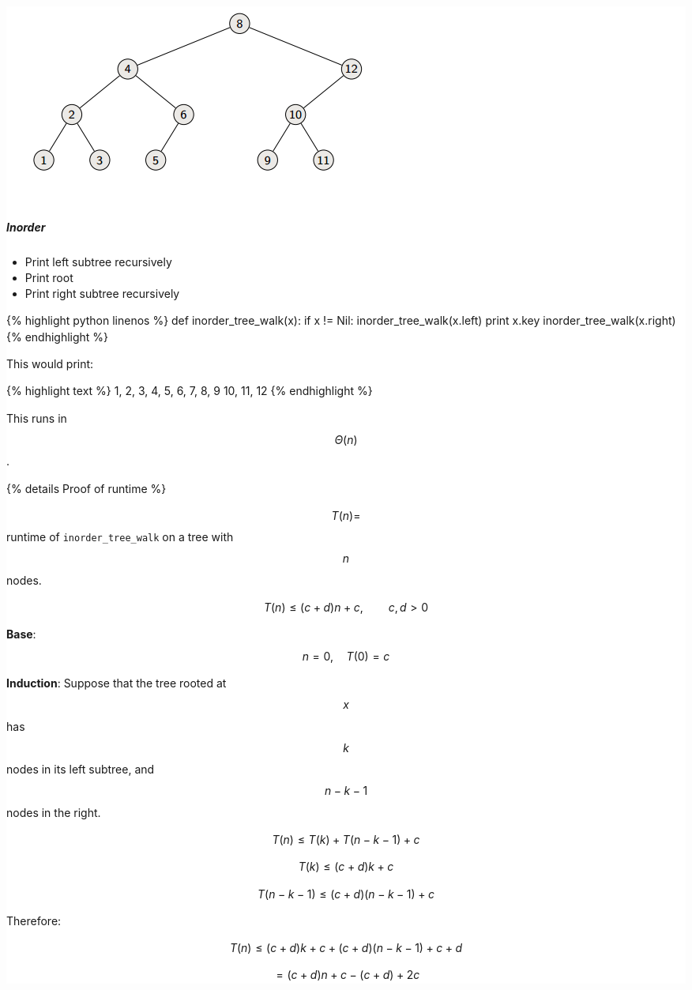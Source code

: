 ![A sample binary search tree](/images/algorithms/binary_tree.png)

##### Inorder
- Print left subtree recursively
- Print root
- Print right subtree recursively

{% highlight python linenos %}
def inorder_tree_walk(x):
    if x != Nil:
        inorder_tree_walk(x.left)
        print x.key
        inorder_tree_walk(x.right)
{% endhighlight %}

This would print:

{% highlight text %}
1, 2, 3, 4, 5, 6, 7, 8, 9 10, 11, 12
{% endhighlight %}

This runs in $$\Theta(n)$$. 

{% details Proof of runtime %}

$$T(n) = $$ runtime of `inorder_tree_walk` on a tree with $$n$$ nodes.

$$T(n)\leq (c+d)n + c, \qquad c, d > 0$$

**Base**: $$n = 0, \quad T(0) = c$$

**Induction**: Suppose that the tree rooted at $$x$$ has $$k$$ nodes in its left subtree, and $$n-k-1$$ nodes in the right.

$$ T(n) \leq T(k) + T(n-k-1) + c $$

$$ T(k) \leq (c+d)k + c $$

$$ T(n-k-1) \leq (c+d)(n-k-1) + c $$

Therefore:

$$ T(n) \leq (c+d)k + c + (c+d)(n-k-1) + c + d $$

$$ = (c+d)n + c - (c+d) + 2c $$
